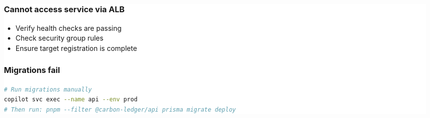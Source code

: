 ### Cannot access service via ALB
- Verify health checks are passing
- Check security group rules
- Ensure target registration is complete

### Migrations fail
```bash
# Run migrations manually
copilot svc exec --name api --env prod
# Then run: pnpm --filter @carbon-ledger/api prisma migrate deploy
```

